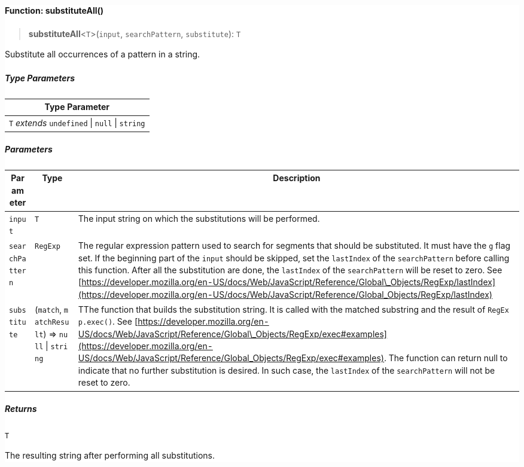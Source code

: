 
<a id="substitutefunctionssubstituteallmd"></a>

#### Function: substituteAll()

> **substituteAll**\<`T`\>(`input`, `searchPattern`, `substitute`): `T`

Substitute all occurrences of a pattern in a string.

##### Type Parameters

| Type Parameter |
| ------ |
| `T` *extends* `undefined` \| `null` \| `string` |

##### Parameters

| Parameter | Type | Description |
| ------ | ------ | ------ |
| `input` | `T` | The input string on which the substitutions will be performed. |
| `searchPattern` | `RegExp` | The regular expression pattern used to search for segments that should be substituted. It must have the `g` flag set. If the beginning part of the `input` should be skipped, set the `lastIndex` of the `searchPattern` before calling this function. After all the substitution are done, the `lastIndex` of the `searchPattern` will be reset to zero. See [https://developer.mozilla.org/en-US/docs/Web/JavaScript/Reference/Global\_Objects/RegExp/lastIndex](https://developer.mozilla.org/en-US/docs/Web/JavaScript/Reference/Global_Objects/RegExp/lastIndex) |
| `substitute` | (`match`, `matchResult`) => `null` \| `string` | TThe function that builds the substitution string. It is called with the matched substring and the result of `RegExp.exec()`. See [https://developer.mozilla.org/en-US/docs/Web/JavaScript/Reference/Global\_Objects/RegExp/exec#examples](https://developer.mozilla.org/en-US/docs/Web/JavaScript/Reference/Global_Objects/RegExp/exec#examples). The function can return null to indicate that no further substitution is desired. In such case, the `lastIndex` of the `searchPattern` will not be reset to zero. |

##### Returns

`T`

The resulting string after performing all substitutions.


